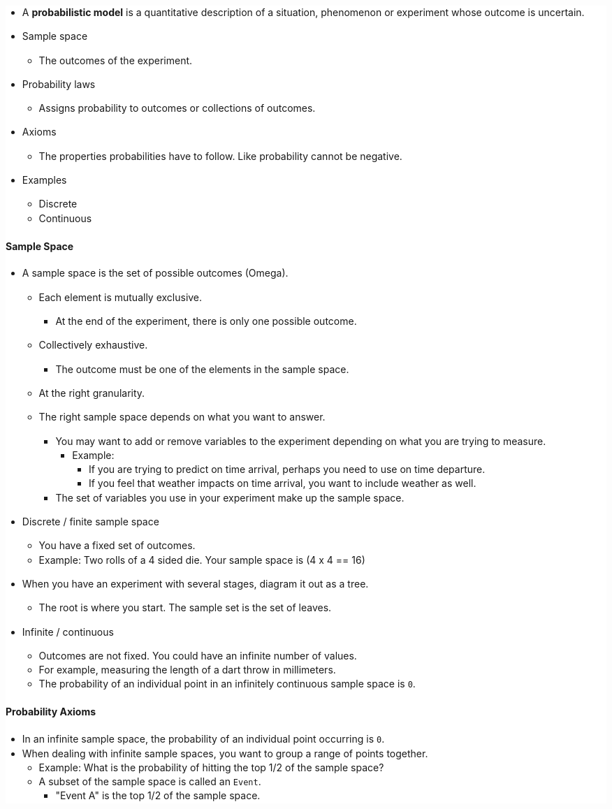 * A **probabilistic model** is a quantitative description of a situation, phenomenon
  or experiment whose outcome is uncertain.

* Sample space
  * The outcomes of the experiment.
* Probability laws
  * Assigns probability to outcomes or collections of outcomes.
* Axioms
  * The properties probabilities have to follow. Like probability
    cannot be negative.
* Examples
  * Discrete
  * Continuous


#### Sample Space

* A sample space is the set of possible outcomes (Omega).
  * Each element is mutually exclusive.
    * At the end of the experiment, there is only one possible outcome.
  * Collectively exhaustive.
    * The outcome must be one of the elements in the sample space.
  * At the right granularity.

  * The right sample space depends on what you want to answer.
    * You may want to add or remove variables to the experiment depending on
      what you are trying to measure.
      * Example:
        * If you are trying to predict on time arrival, perhaps you need to use
          on time departure.
        * If you feel that weather impacts on time arrival, you want to include
          weather as well.
    * The set of variables you use in your experiment make up the sample space.

* Discrete / finite sample space
  * You have a fixed set of outcomes.
  * Example: Two rolls of a 4 sided die. Your sample space is (4 x 4 == 16)

* When you have an experiment with several stages, diagram it out as a tree.
  * The root is where you start. The sample set is the set of leaves.

* Infinite / continuous
  * Outcomes are not fixed. You could have an infinite number of values.
  * For example, measuring the length of a dart throw in millimeters.
  * The probability of an individual point in an infinitely continuous sample
    space is `0`.

#### Probability Axioms

* In an infinite sample space, the probability of an individual point occurring
  is `0`.
* When dealing with infinite sample spaces, you want to group a range of points
  together.
  * Example: What is the probability of hitting the top 1/2 of the sample space?
  * A subset of the sample space is called an `Event`.
    * "Event A" is the top 1/2 of the sample space.
